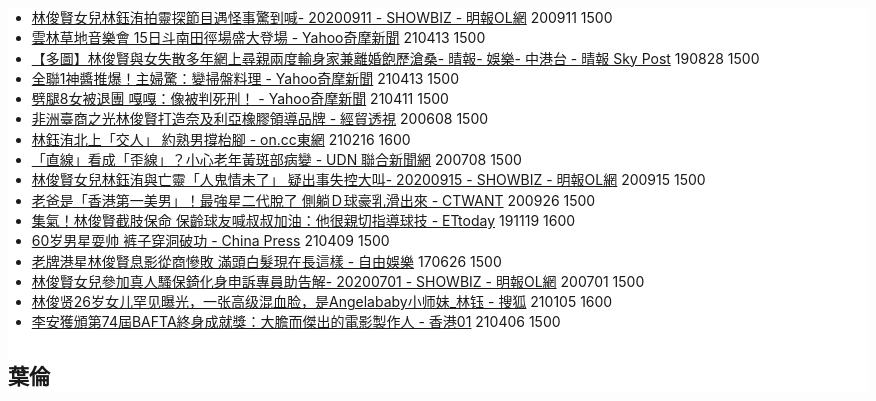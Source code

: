 - [林俊賢女兒林鈺洧拍靈探節目遇怪事驚到喊- 20200911 - SHOWBIZ - 明報OL網](https://ol.mingpao.com/ldy/showbiz/latest/20200911/1599822901746/%E6%9E%97%E4%BF%8A%E8%B3%A2%E5%A5%B3%E5%85%92%E6%9E%97%E9%88%BA%E6%B4%A7%E6%8B%8D%E9%9D%88%E6%8E%A2%E7%AF%80%E7%9B%AE%E9%81%87%E6%80%AA%E4%BA%8B%E9%A9%9A%E5%88%B0%E5%96%8A "林俊賢女兒林鈺洧拍靈探節目遇怪事驚到喊- 20200911 - SHOWBIZ - 明報OL網") 200911 1500
- [雲林草地音樂會 15日斗南田徑場盛大登場 - Yahoo奇摩新聞](https://tw.news.yahoo.com/%E9%9B%B2%E6%9E%97%E8%8D%89%E5%9C%B0%E9%9F%B3%E6%A8%82%E6%9C%83-15%E6%97%A5%E6%96%97%E5%8D%97%E7%94%B0%E5%BE%91%E5%A0%B4%E7%9B%9B%E5%A4%A7%E7%99%BB%E5%A0%B4-095155832.html "雲林草地音樂會 15日斗南田徑場盛大登場 - Yahoo奇摩新聞") 210413 1500
- [【多圖】林俊賢與女失散多年網上尋親兩度輸身家兼離婚飽歷滄桑- 晴報- 娛樂- 中港台 - 晴報 Sky Post](https://skypost.ulifestyle.com.hk/article/2438850/%E3%80%90%E5%A4%9A%E5%9C%96%E3%80%91%E6%9E%97%E4%BF%8A%E8%B3%A2%E8%88%87%E5%A5%B3%E5%A4%B1%E6%95%A3%E5%A4%9A%E5%B9%B4%E7%B6%B2%E4%B8%8A%E5%B0%8B%E8%A6%AA%20%E5%85%A9%E5%BA%A6%E8%BC%B8%E8%BA%AB%E5%AE%B6%E5%85%BC%E9%9B%A2%E5%A9%9A%E9%A3%BD%E6%AD%B7%E6%BB%84%E6%A1%91 "【多圖】林俊賢與女失散多年網上尋親兩度輸身家兼離婚飽歷滄桑- 晴報- 娛樂- 中港台 - 晴報 Sky Post") 190828 1500
- [全聯1神醬推爆！主婦驚：變掃盤料理 - Yahoo奇摩新聞](https://tw.news.yahoo.com/%E5%85%A8%E8%81%AF1%E7%A5%9E%E9%86%AC%E6%8E%A8%E7%88%86-%E4%B8%BB%E5%A9%A6%E9%A9%9A-%E8%AE%8A%E6%8E%83%E7%9B%A4%E6%96%99%E7%90%86-231523094.html "全聯1神醬推爆！主婦驚：變掃盤料理 - Yahoo奇摩新聞") 210413 1500
- [劈腿8女被退團 嘎嘎：像被判死刑！ - Yahoo奇摩新聞](https://tw.news.yahoo.com/%E5%8A%88%E8%85%BF8%E5%A5%B3%E8%A2%AB%E9%80%80%E5%9C%98-%E5%98%8E%E5%98%8E-%E5%83%8F%E8%A2%AB%E5%88%A4%E6%AD%BB%E5%88%91-002503399.html "劈腿8女被退團 嘎嘎：像被判死刑！ - Yahoo奇摩新聞") 210411 1500
- [非洲臺商之光林俊賢打造奈及利亞橡膠領導品牌 - 經貿透視](https://www.trademag.org.tw/page/newsid1/?id=764969&iz=5 "非洲臺商之光林俊賢打造奈及利亞橡膠領導品牌 - 經貿透視") 200608 1500
- [林鈺洧北上「交人」 約熟男撐枱腳 - on.cc東網](https://hk.on.cc/hk/bkn/cnt/entertainment/20210216/bkn-20210216210934458-0216_00862_001.html "林鈺洧北上「交人」 約熟男撐枱腳 - on.cc東網") 210216 1600
- [「直線」看成「歪線」？小心老年黃斑部病變 - UDN 聯合新聞網](https://udn.com/news/story/7266/4687743 "「直線」看成「歪線」？小心老年黃斑部病變 - UDN 聯合新聞網") 200708 1500
- [林俊賢女兒林鈺洧與亡靈「人鬼情未了」 疑出事失控大叫- 20200915 - SHOWBIZ - 明報OL網](https://ol.mingpao.com/ldy/showbiz/latest/20200915/1600157437923/%E6%9E%97%E4%BF%8A%E8%B3%A2%E5%A5%B3%E5%85%92%E6%9E%97%E9%88%BA%E6%B4%A7%E8%88%87%E4%BA%A1%E9%9D%88%E3%80%8C%E4%BA%BA%E9%AC%BC%E6%83%85%E6%9C%AA%E4%BA%86%E3%80%8D-%E7%96%91%E5%87%BA%E4%BA%8B%E5%A4%B1%E6%8E%A7%E5%A4%A7%E5%8F%AB "林俊賢女兒林鈺洧與亡靈「人鬼情未了」 疑出事失控大叫- 20200915 - SHOWBIZ - 明報OL網") 200915 1500
- [老爸是「香港第一美男」！最強星二代脫了 側躺Ｄ球豪乳滑出來 - CTWANT](https://www.ctwant.com/article/75143 "老爸是「香港第一美男」！最強星二代脫了 側躺Ｄ球豪乳滑出來 - CTWANT") 200926 1500
- [集氣！林俊賢截肢保命 保齡球友喊叔叔加油：他很親切指導球技 - ETtoday](https://www.ettoday.net/news/20191119/1583271.htm "集氣！林俊賢截肢保命 保齡球友喊叔叔加油：他很親切指導球技 - ETtoday") 191119 1600
- [60岁男星耍帅 裤子穿洞破功 - China Press](https://www.chinapress.com.my/20210409/60%E5%B2%81%E7%94%B7%E6%98%9F%E8%80%8D%E5%B8%85-%E8%A3%A4%E5%AD%90%E7%A9%BF%E6%B4%9E%E7%A0%B4%E5%8A%9F/ "60岁男星耍帅 裤子穿洞破功 - China Press") 210409 1500
- [老牌港星林俊賢息影從商慘敗 滿頭白髮現在長這樣 - 自由娛樂](https://ent.ltn.com.tw/news/breakingnews/2111975 "老牌港星林俊賢息影從商慘敗 滿頭白髮現在長這樣 - 自由娛樂") 170626 1500
- [林俊賢女兒參加真人騷保錡化身申訴專員助告解- 20200701 - SHOWBIZ - 明報OL網](https://ol.mingpao.com/ldy/showbiz/news/20200701/1593544593030/%E6%9E%97%E4%BF%8A%E8%B3%A2%E5%A5%B3%E5%85%92%E5%8F%83%E5%8A%A0%E7%9C%9F%E4%BA%BA%E9%A8%B7-%E4%BF%9D%E9%8C%A1%E5%8C%96%E8%BA%AB%E7%94%B3%E8%A8%B4%E5%B0%88%E5%93%A1%E5%8A%A9%E5%91%8A%E8%A7%A3 "林俊賢女兒參加真人騷保錡化身申訴專員助告解- 20200701 - SHOWBIZ - 明報OL網") 200701 1500
- [林俊贤26岁女儿罕见曝光，一张高级混血脸，是Angelababy小师妹_林钰 - 搜狐](http://www.sohu.com/a/442621539_502013 "林俊贤26岁女儿罕见曝光，一张高级混血脸，是Angelababy小师妹_林钰 - 搜狐") 210105 1600
- [李安獲頒第74屆BAFTA終身成就獎：大膽而傑出的電影製作人 - 香港01](https://www.hk01.com/%E9%9B%BB%E5%BD%B1/608837/%E6%9D%8E%E5%AE%89%E7%8D%B2%E9%A0%92%E7%AC%AC74%E5%B1%86bafta%E7%B5%82%E8%BA%AB%E6%88%90%E5%B0%B1%E7%8D%8E-%E5%A4%A7%E8%86%BD%E8%80%8C%E5%82%91%E5%87%BA%E7%9A%84%E9%9B%BB%E5%BD%B1%E8%A3%BD%E4%BD%9C%E4%BA%BA "李安獲頒第74屆BAFTA終身成就獎：大膽而傑出的電影製作人 - 香港01") 210406 1500

## 葉倫
